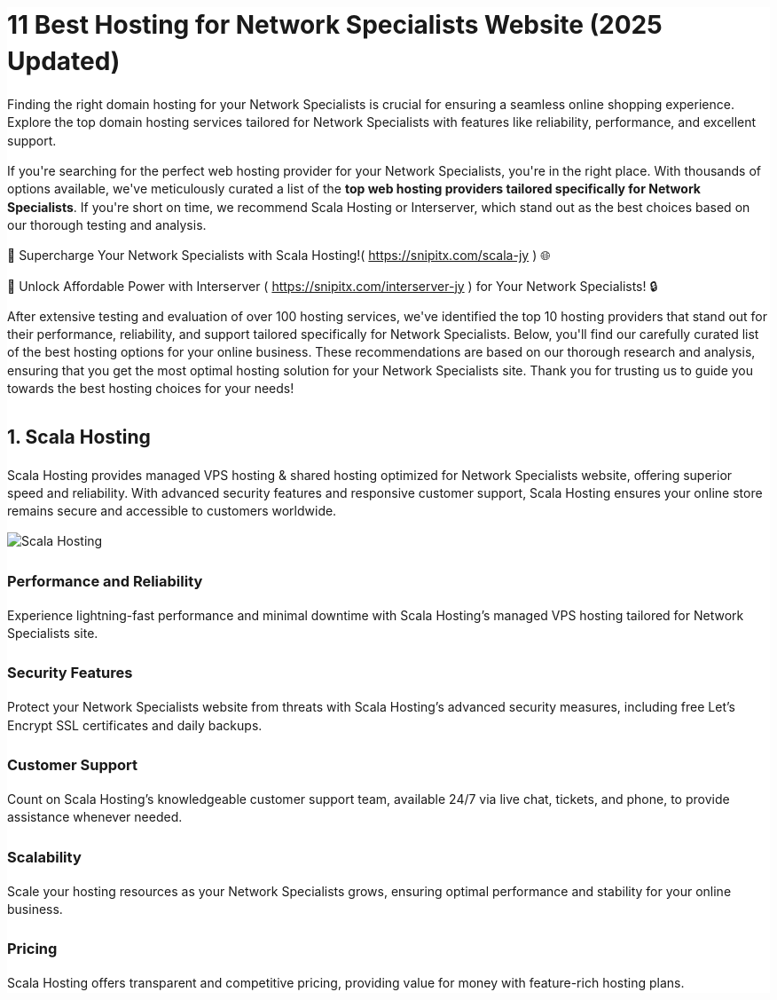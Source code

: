 # 11 Best Hosting for Network Specialists Website (2025 Updated)

Finding the right domain hosting for your Network Specialists is crucial for ensuring a seamless online shopping experience. Explore the top domain hosting services tailored for Network Specialists with features like reliability, performance, and excellent support.

If you're searching for the perfect web hosting provider for your Network Specialists, you're in the right place. With thousands of options available, we've meticulously curated a list of the **top web hosting providers tailored specifically for Network Specialists**. If you're short on time, we recommend Scala Hosting or Interserver, which stand out as the best choices based on our thorough testing and analysis.

🚀 Supercharge Your Network Specialists with Scala Hosting!( https://snipitx.com/scala-jy ) 🌐 

💸 Unlock Affordable Power with Interserver ( https://snipitx.com/interserver-jy ) for Your Network Specialists! 🔒

After extensive testing and evaluation of over 100 hosting services, we've identified the top 10 hosting providers that stand out for their performance, reliability, and support tailored specifically for Network Specialists. Below, you'll find our carefully curated list of the best hosting options for your online business. These recommendations are based on our thorough research and analysis, ensuring that you get the most optimal hosting solution for your Network Specialists site. Thank you for trusting us to guide you towards the best hosting choices for your needs!

## 1. Scala Hosting

Scala Hosting provides managed VPS hosting & shared hosting optimized for Network Specialists website, offering superior speed and reliability. With advanced security features and responsive customer support, Scala Hosting ensures your online store remains secure and accessible to customers worldwide.

![Scala Hosting](https://i.imgur.com/uJ5JIK3.png "Scala Web Hosting")

### Performance and Reliability
Experience lightning-fast performance and minimal downtime with Scala Hosting’s managed VPS hosting tailored for Network Specialists site.

### Security Features
Protect your Network Specialists website from threats with Scala Hosting’s advanced security measures, including free Let’s Encrypt SSL certificates and daily backups.

### Customer Support
Count on Scala Hosting’s knowledgeable customer support team, available 24/7 via live chat, tickets, and phone, to provide assistance whenever needed.

### Scalability
Scale your hosting resources as your Network Specialists grows, ensuring optimal performance and stability for your online business.

### Pricing
Scala Hosting offers transparent and competitive pricing, providing value for money with feature-rich hosting plans.
